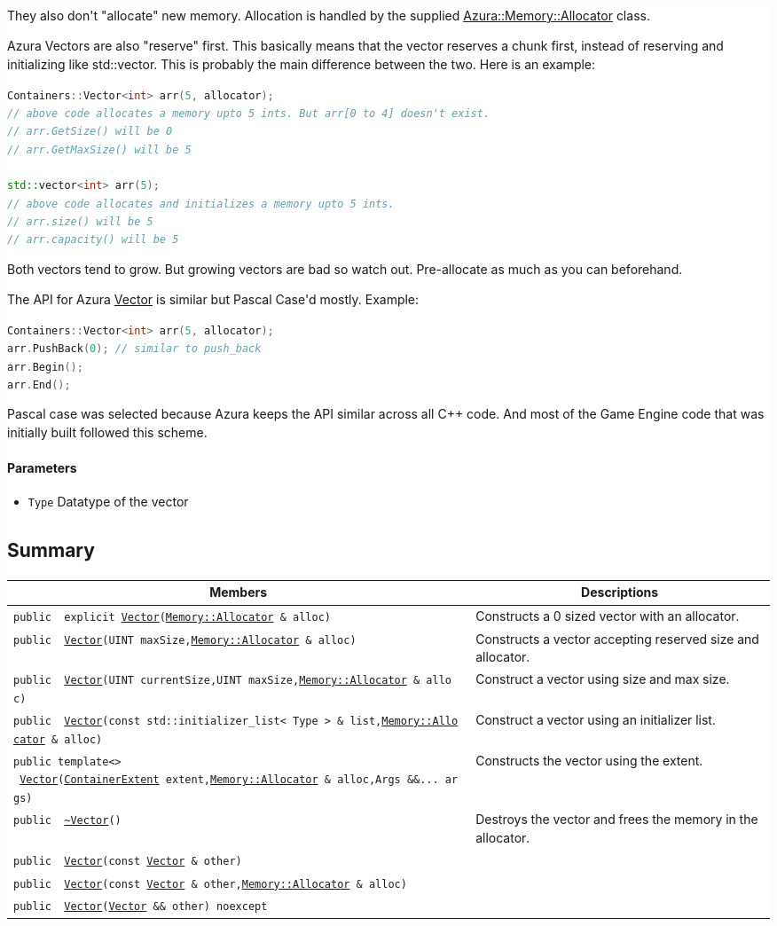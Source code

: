 They also don't "allocate" new memory. Allocation is handled by the supplied [Azura::Memory::Allocator](#class_azura_1_1_memory_1_1_allocator) class.

Azura Vectors are also "reserve" first. This basically means that the vector reserves a chunk first, instead of reserving and initializing like std::vector. This is probably the main difference between the two. Here is an example:

```cpp
Containers::Vector<int> arr(5, allocator);
// above code allocates a memory upto 5 ints. But arr[0 to 4] doesn't exist.
// arr.GetSize() will be 0
// arr.GetMaxSize() will be 5

std::vector<int> arr(5);
// above code allocates and initializes a memory upto 5 ints.
// arr.size() will be 5
// arr.capacity() will be 5
```

Both vectors tend to grow. But growing vectors are bad so watch out. Pre-allocate as much as you can beforehand.

The API for Azura [Vector](#class_azura_1_1_containers_1_1_vector) is similar but Pascal Case'd mostly. Example:

```cpp
Containers::Vector<int> arr(5, allocator);
arr.PushBack(0); // similar to push_back
arr.Begin();
arr.End();
```
 Pascal case was selected because Azura keeps the API similar across all C++ code. And most of the Game Engine code that was initially built followed this scheme.

#### Parameters
* `Type` Datatype of the vector

## Summary

 Members                        | Descriptions                                
--------------------------------|---------------------------------------------
`public  explicit `[`Vector`](#class_azura_1_1_containers_1_1_vector_1a6f3debb85587cf01eef9bddcb14c58fb)`(`[`Memory::Allocator`](#class_azura_1_1_memory_1_1_allocator)` & alloc)` | Constructs a 0 sized vector with an allocator.
`public  `[`Vector`](#class_azura_1_1_containers_1_1_vector_1a57b086de3f62679d082a086300138636)`(UINT maxSize,`[`Memory::Allocator`](#class_azura_1_1_memory_1_1_allocator)` & alloc)` | Constructs a vector accepting reserved size and allocator.
`public  `[`Vector`](#class_azura_1_1_containers_1_1_vector_1af816fc5ac5a9e5060f6c88cb4e8beaa3)`(UINT currentSize,UINT maxSize,`[`Memory::Allocator`](#class_azura_1_1_memory_1_1_allocator)` & alloc)` | Construct a vector using size and max size.
`public  `[`Vector`](#class_azura_1_1_containers_1_1_vector_1a791c8721cacac5dd785a45a98e45d4a8)`(const std::initializer_list< Type > & list,`[`Memory::Allocator`](#class_azura_1_1_memory_1_1_allocator)` & alloc)` | Construct a vector using an initializer list.
`public template<>`  <br/>` `[`Vector`](#class_azura_1_1_containers_1_1_vector_1a11574d6d332a04eccebcc4f0255275b4)`(`[`ContainerExtent`](#struct_azura_1_1_containers_1_1_container_extent)` extent,`[`Memory::Allocator`](#class_azura_1_1_memory_1_1_allocator)` & alloc,Args &&... args)` | Constructs the vector using the extent.
`public  `[`~Vector`](#class_azura_1_1_containers_1_1_vector_1a81495c5eec68f60da33123073cdde942)`()` | Destroys the vector and frees the memory in the allocator.
`public  `[`Vector`](#class_azura_1_1_containers_1_1_vector_1a3b25f7177d538d7bb646ceb5fa46f30c)`(const `[`Vector`](#class_azura_1_1_containers_1_1_vector)` & other)` | 
`public  `[`Vector`](#class_azura_1_1_containers_1_1_vector_1afa47d6fd1b56460466a5b15a1030c439)`(const `[`Vector`](#class_azura_1_1_containers_1_1_vector)` & other,`[`Memory::Allocator`](#class_azura_1_1_memory_1_1_allocator)` & alloc)` | 
`public  `[`Vector`](#class_azura_1_1_containers_1_1_vector_1a2552d6447e1aeccdd359a50f9c52d016)`(`[`Vector`](#class_azura_1_1_containers_1_1_vector)` && other) noexcept` | 